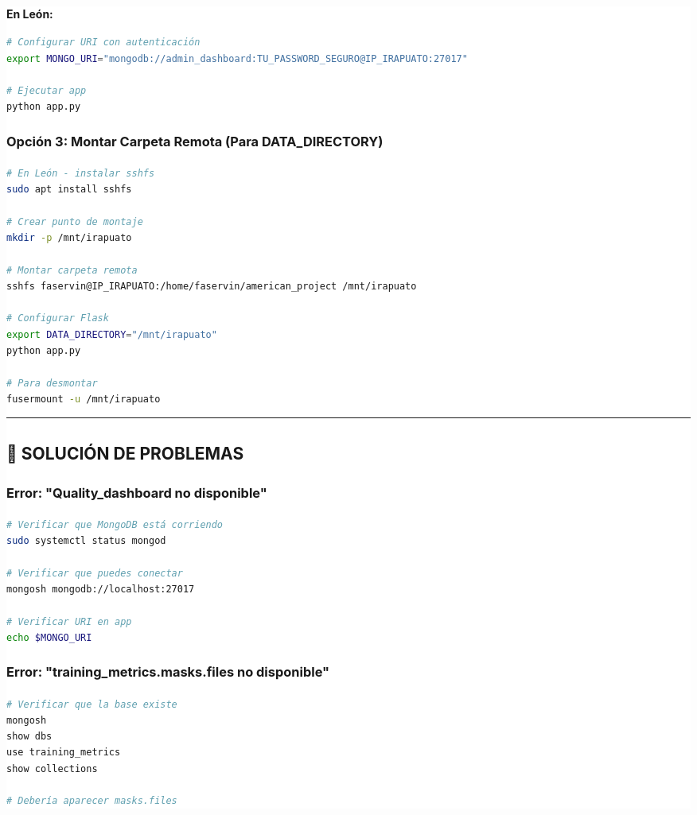 **En León:**

```bash
# Configurar URI con autenticación
export MONGO_URI="mongodb://admin_dashboard:TU_PASSWORD_SEGURO@IP_IRAPUATO:27017"

# Ejecutar app
python app.py
```

### Opción 3: Montar Carpeta Remota (Para DATA_DIRECTORY)

```bash
# En León - instalar sshfs
sudo apt install sshfs

# Crear punto de montaje
mkdir -p /mnt/irapuato

# Montar carpeta remota
sshfs faservin@IP_IRAPUATO:/home/faservin/american_project /mnt/irapuato

# Configurar Flask
export DATA_DIRECTORY="/mnt/irapuato"
python app.py

# Para desmontar
fusermount -u /mnt/irapuato
```

---

## 🐛 SOLUCIÓN DE PROBLEMAS

### Error: "Quality_dashboard no disponible"

```bash
# Verificar que MongoDB está corriendo
sudo systemctl status mongod

# Verificar que puedes conectar
mongosh mongodb://localhost:27017

# Verificar URI en app
echo $MONGO_URI
```

### Error: "training_metrics.masks.files no disponible"

```bash
# Verificar que la base existe
mongosh
show dbs
use training_metrics
show collections

# Debería aparecer masks.files
```
